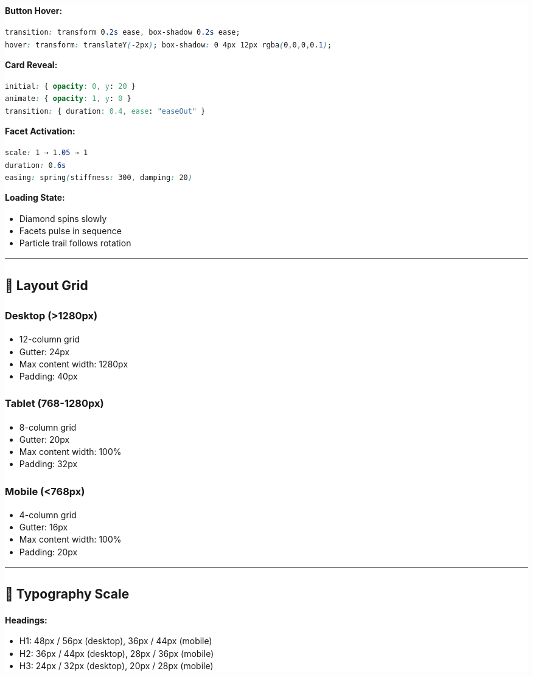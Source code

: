 **Button Hover:**
```css
transition: transform 0.2s ease, box-shadow 0.2s ease;
hover: transform: translateY(-2px); box-shadow: 0 4px 12px rgba(0,0,0,0.1);
```

**Card Reveal:**
```css
initial: { opacity: 0, y: 20 }
animate: { opacity: 1, y: 0 }
transition: { duration: 0.4, ease: "easeOut" }
```

**Facet Activation:**
```css
scale: 1 → 1.05 → 1
duration: 0.6s
easing: spring(stiffness: 300, damping: 20)
```

**Loading State:**
- Diamond spins slowly
- Facets pulse in sequence
- Particle trail follows rotation

---

## 📐 Layout Grid

### Desktop (>1280px)
- 12-column grid
- Gutter: 24px
- Max content width: 1280px
- Padding: 40px

### Tablet (768-1280px)
- 8-column grid
- Gutter: 20px
- Max content width: 100%
- Padding: 32px

### Mobile (<768px)
- 4-column grid
- Gutter: 16px
- Max content width: 100%
- Padding: 20px

---

## 🎨 Typography Scale

**Headings:**
- H1: 48px / 56px (desktop), 36px / 44px (mobile)
- H2: 36px / 44px (desktop), 28px / 36px (mobile)
- H3: 24px / 32px (desktop), 20px / 28px (mobile)
